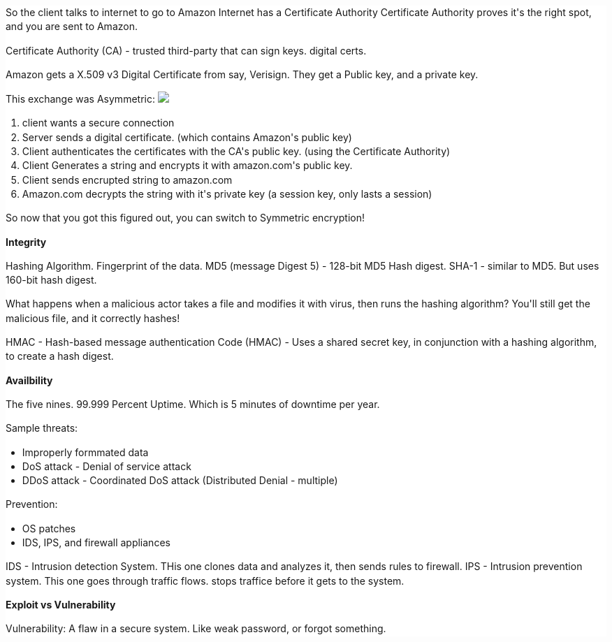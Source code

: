 So the client talks to internet to go to Amazon
Internet has a Certificate Authority
Certificate Authority proves it's the right spot, and you are sent to Amazon.

Certificate Authority (CA) - trusted third-party that can sign keys. digital certs.

Amazon gets a X.509 v3 Digital Certificate from say, Verisign.
They get a Public key, and a private key. 

This exchange was Asymmetric:
![](https://i.imgur.com/tYrslnH.png)

1. client wants a secure connection
2. Server sends a digital certificate. (which contains Amazon's public key)
3. Client authenticates the certificates with the CA's public key.  (using the Certificate Authority)
4. Client Generates a string and encrypts it with amazon.com's public key. 
5. Client sends encrupted string to amazon.com
6. Amazon.com decrypts the string with it's private key (a session key, only lasts a session)

So now that you got this figured out, you can switch to Symmetric encryption!


**Integrity**

Hashing Algorithm. Fingerprint of the data.
MD5 (message Digest 5) - 128-bit MD5 Hash digest. 
SHA-1 - similar to MD5. But uses 160-bit hash digest.

What happens when a malicious actor takes a file and modifies it with virus, then runs the hashing algorithm? You'll still get the malicious file, and it correctly hashes!

HMAC - Hash-based message authentication Code (HMAC) - Uses a shared secret key, in conjunction with a hashing algorithm, to create a hash digest.

**Availbility**

The five nines. 99.999 Percent Uptime.
Which is 5 minutes of downtime per year. 


Sample threats:
* Improperly formmated data
* DoS attack - Denial of service attack
* DDoS attack - Coordinated DoS attack (Distributed Denial - multiple)

Prevention:
* OS patches
* IDS, IPS, and firewall appliances

IDS - Intrusion detection System. THis one clones data and analyzes it, then sends rules to firewall.
IPS - Intrusion prevention system. This one goes through traffic flows. stops traffice before it gets to the system.

**Exploit vs Vulnerability**

Vulnerability: A flaw in a secure system. Like weak password, or forgot something.
